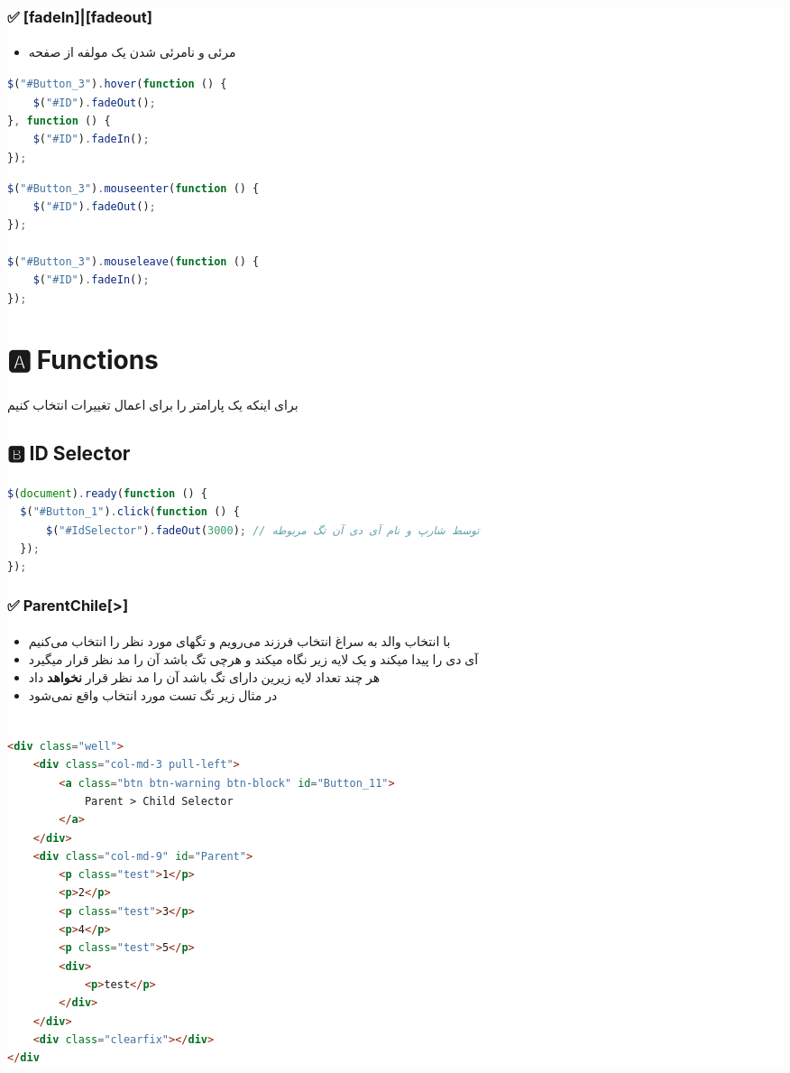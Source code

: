 ### ✅️ [fadeIn]|[fadeout]

* مرئی و نامرئی شدن یک مولفه از صفحه

```javascript
$("#Button_3").hover(function () {
    $("#ID").fadeOut();
}, function () {
    $("#ID").fadeIn();
});
```

```javascript
$("#Button_3").mouseenter(function () {
    $("#ID").fadeOut();
});

$("#Button_3").mouseleave(function () {
    $("#ID").fadeIn();
});
```

# 🅰️ Functions

برای اینکه یک پارامتر را برای اعمال تغییرات انتخاب کنیم

## 🅱️ ID Selector

  ```javascript
  $(document).ready(function () {
    $("#Button_1").click(function () {
        $("#IdSelector").fadeOut(3000); // توسط شارپ و نام آی دی آن تگ مربوطه
    });
});
  ``` 

### ✅️ ParentChile[>]

* با انتخاب والد به سراغ انتخاب فرزند می‌رویم و تگهای مورد نظر را انتخاب می‌کنیم
* آی دی را پیدا میکند و یک لایه زیر نگاه میکند و هرچی تگ باشد آن را مد نظر قرار میگیرد
* هر چند تعداد لایه زیرین دارای تگ باشد آن را مد نظر قرار **نخواهد** داد
* در مثال زیر تگ تست مورد انتخاب واقع نمی‌شود

```html

<div class="well">
    <div class="col-md-3 pull-left">
        <a class="btn btn-warning btn-block" id="Button_11">
            Parent > Child Selector
        </a>
    </div>
    <div class="col-md-9" id="Parent">
        <p class="test">1</p>
        <p>2</p>
        <p class="test">3</p>
        <p>4</p>
        <p class="test">5</p>
        <div>
            <p>test</p>
        </div>
    </div>
    <div class="clearfix"></div>
</div
```


[//]: # (Todo: Need to Review)